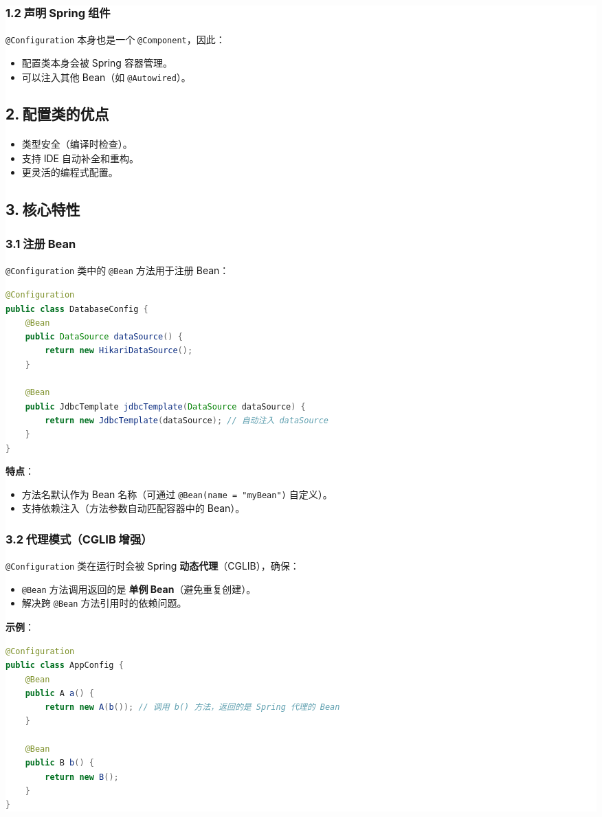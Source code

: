 ### 1.2 声明 Spring 组件

`@Configuration` 本身也是一个 `@Component`，因此：

- 配置类本身会被 Spring 容器管理。
- 可以注入其他 Bean（如 `@Autowired`）。

## 2. 配置类的优点

- 类型安全（编译时检查）。
- 支持 IDE 自动补全和重构。
- 更灵活的编程式配置。

## 3. 核心特性

### 3.1 注册 Bean

`@Configuration` 类中的 `@Bean` 方法用于注册 Bean：

```java
@Configuration
public class DatabaseConfig {
    @Bean
    public DataSource dataSource() {
        return new HikariDataSource();
    }

    @Bean
    public JdbcTemplate jdbcTemplate(DataSource dataSource) {
        return new JdbcTemplate(dataSource); // 自动注入 dataSource
    }
}
```

**特点**：

- 方法名默认作为 Bean 名称（可通过 `@Bean(name = "myBean")` 自定义）。
- 支持依赖注入（方法参数自动匹配容器中的 Bean）。

### 3.2 代理模式（CGLIB 增强）

`@Configuration` 类在运行时会被 Spring **动态代理**（CGLIB），确保：

- `@Bean` 方法调用返回的是 **单例 Bean**（避免重复创建）。
- 解决跨 `@Bean` 方法引用时的依赖问题。

**示例**：

```java
@Configuration
public class AppConfig {
    @Bean
    public A a() {
        return new A(b()); // 调用 b() 方法，返回的是 Spring 代理的 Bean
    }

    @Bean
    public B b() {
        return new B();
    }
}
```
